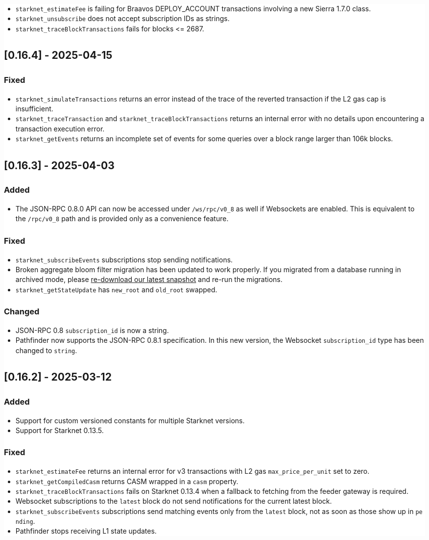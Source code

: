 - `starknet_estimateFee` is failing for Braavos DEPLOY_ACCOUNT transactions involving a new Sierra 1.7.0 class.
- `starknet_unsubscribe` does not accept subscription IDs as strings.
- `starknet_traceBlockTransactions` fails for blocks <= 2687.

## [0.16.4] - 2025-04-15

### Fixed

- `starknet_simulateTransactions` returns an error instead of the trace of the reverted transaction if the L2 gas cap is insufficient.
- `starknet_traceTransaction` and `starknet_traceBlockTransactions` returns an internal error with no details upon encountering a transaction execution error.
- `starknet_getEvents` returns an incomplete set of events for some queries over a block range larger than 106k blocks.

## [0.16.3] - 2025-04-03

### Added

- The JSON-RPC 0.8.0 API can now be accessed under `/ws/rpc/v0_8` as well if Websockets are enabled. This is equivalent to the `/rpc/v0_8` path and is provided only as a convenience feature.

### Fixed

- `starknet_subscribeEvents` subscriptions stop sending notifications.
- Broken aggregate bloom filter migration has been updated to work properly. If you migrated from a database running in archived mode, please [re-download our latest snapshot](https://eqlabs.github.io/pathfinder/database-snapshots) and re-run the migrations.
- `starknet_getStateUpdate` has `new_root` and `old_root` swapped.

### Changed

- JSON-RPC 0.8 `subscription_id` is now a string.
- Pathfinder now supports the JSON-RPC 0.8.1 specification. In this new version, the Websocket `subscription_id` type has been changed to `string`.

## [0.16.2] - 2025-03-12

### Added

- Support for custom versioned constants for multiple Starknet versions.
- Support for Starknet 0.13.5.

### Fixed

- `starknet_estimateFee` returns an internal error for v3 transactions with L2 gas `max_price_per_unit` set to zero.
- `starknet_getCompiledCasm` returns CASM wrapped in a `casm` property.
- `starknet_traceBlockTransactions` fails on Starknet 0.13.4 when a fallback to fetching from the feeder gateway is required.
- Websocket subscriptions to the `latest` block do not send notifications for the current latest block.
- `starknet_subscribeEvents` subscriptions send matching events only from the `latest` block, not as soon as those show up in `pending`.
- Pathfinder stops receiving L1 state updates.
